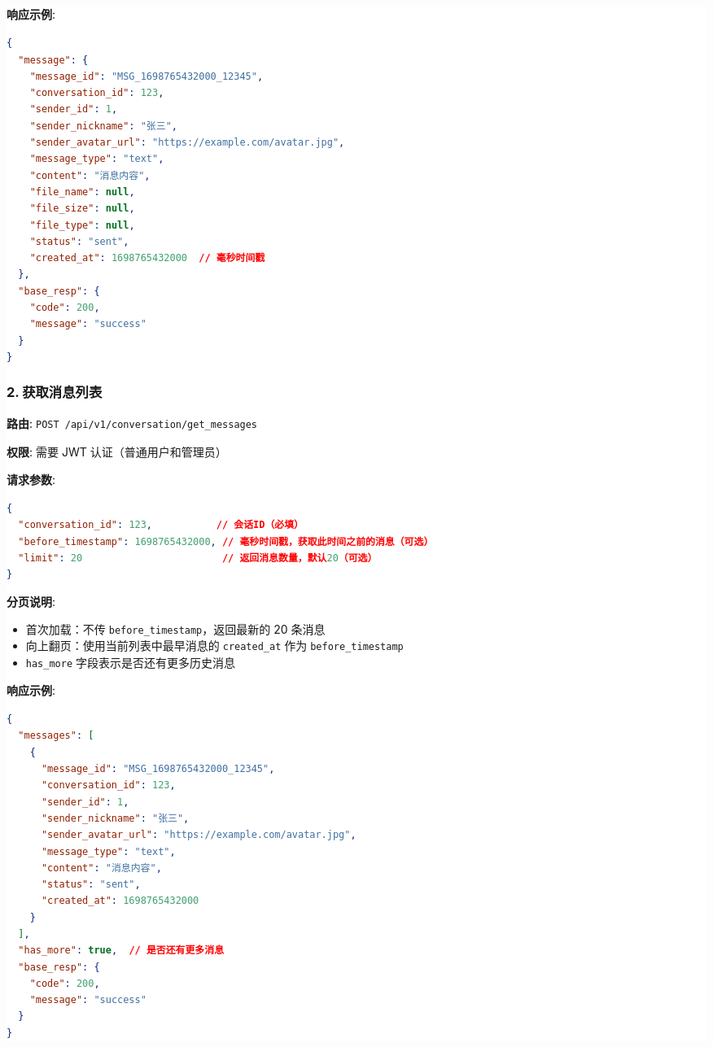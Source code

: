 **响应示例**:
```json
{
  "message": {
    "message_id": "MSG_1698765432000_12345",
    "conversation_id": 123,
    "sender_id": 1,
    "sender_nickname": "张三",
    "sender_avatar_url": "https://example.com/avatar.jpg",
    "message_type": "text",
    "content": "消息内容",
    "file_name": null,
    "file_size": null,
    "file_type": null,
    "status": "sent",
    "created_at": 1698765432000  // 毫秒时间戳
  },
  "base_resp": {
    "code": 200,
    "message": "success"
  }
}
```

### 2. 获取消息列表

**路由**: `POST /api/v1/conversation/get_messages`

**权限**: 需要 JWT 认证（普通用户和管理员）

**请求参数**:
```json
{
  "conversation_id": 123,           // 会话ID（必填）
  "before_timestamp": 1698765432000, // 毫秒时间戳，获取此时间之前的消息（可选）
  "limit": 20                        // 返回消息数量，默认20（可选）
}
```

**分页说明**:
- 首次加载：不传 `before_timestamp`，返回最新的 20 条消息
- 向上翻页：使用当前列表中最早消息的 `created_at` 作为 `before_timestamp`
- `has_more` 字段表示是否还有更多历史消息

**响应示例**:
```json
{
  "messages": [
    {
      "message_id": "MSG_1698765432000_12345",
      "conversation_id": 123,
      "sender_id": 1,
      "sender_nickname": "张三",
      "sender_avatar_url": "https://example.com/avatar.jpg",
      "message_type": "text",
      "content": "消息内容",
      "status": "sent",
      "created_at": 1698765432000
    }
  ],
  "has_more": true,  // 是否还有更多消息
  "base_resp": {
    "code": 200,
    "message": "success"
  }
}
```